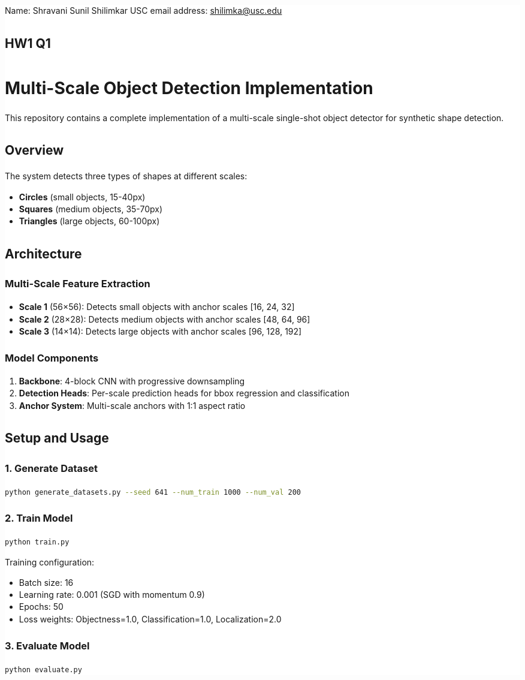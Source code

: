 Name: Shravani Sunil Shilimkar
USC email address: shilimka@usc.edu


## HW1 Q1

# Multi-Scale Object Detection Implementation

This repository contains a complete implementation of a multi-scale single-shot object detector for synthetic shape detection.

## Overview

The system detects three types of shapes at different scales:
- **Circles** (small objects, 15-40px)
- **Squares** (medium objects, 35-70px)  
- **Triangles** (large objects, 60-100px)

## Architecture

### Multi-Scale Feature Extraction
- **Scale 1** (56×56): Detects small objects with anchor scales [16, 24, 32]
- **Scale 2** (28×28): Detects medium objects with anchor scales [48, 64, 96]
- **Scale 3** (14×14): Detects large objects with anchor scales [96, 128, 192]

### Model Components
1. **Backbone**: 4-block CNN with progressive downsampling
2. **Detection Heads**: Per-scale prediction heads for bbox regression and classification
3. **Anchor System**: Multi-scale anchors with 1:1 aspect ratio

## Setup and Usage

### 1. Generate Dataset
```bash
python generate_datasets.py --seed 641 --num_train 1000 --num_val 200
```

### 2. Train Model
```bash
python train.py
```

Training configuration:
- Batch size: 16
- Learning rate: 0.001 (SGD with momentum 0.9)
- Epochs: 50
- Loss weights: Objectness=1.0, Classification=1.0, Localization=2.0

### 3. Evaluate Model
```bash
python evaluate.py
```
